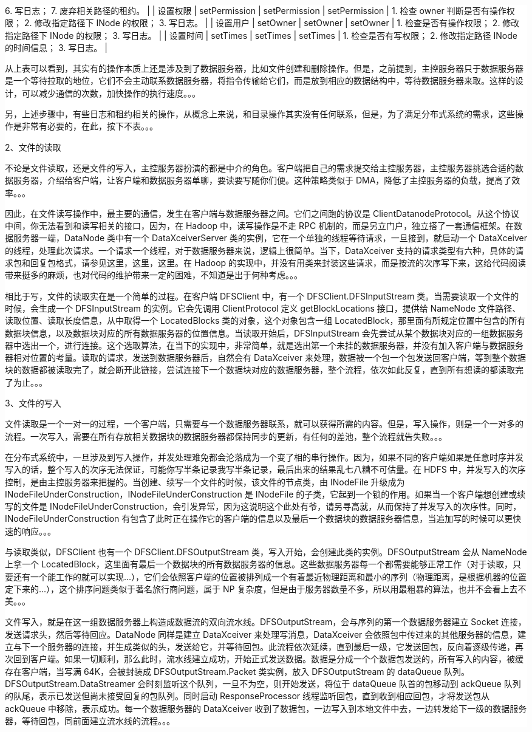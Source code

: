6\. 写日志；
7\. 废弃相关路径的租约。 |
| 设置权限 | setPermission | setPermission | setPermission | 1. 检查 owner 判断是否有操作权限；
2\. 修改指定路径下 INode 的权限；
3\. 写日志。 |
| 设置用户 | setOwner | setOwner | setOwner | 1. 检查是否有操作权限；
2\. 修改指定路径下 INode 的权限；
3\. 写日志。 |
| 设置时间 | setTimes | setTimes | setTimes | 1. 检查是否有写权限；
2\. 修改指定路径 INode 的时间信息；
3\. 写日志。 |

从上表可以看到，其实有的操作本质上还是涉及到了数据服务器，比如文件创建和删除操作。但是，之前提到，主控服务器只于数据服务器是一个等待拉取的地位，它们不会主动联系数据服务器，将指令传输给它们，而是放到相应的数据结构中，等待数据服务器来取。这样的设计，可以减少通信的次数，加快操作的执行速度。。。

另，上述步骤中，有些日志和租约相关的操作，从概念上来说，和目录操作其实没有任何联系，但是，为了满足分布式系统的需求，这些操作是非常有必要的，在此，按下不表。。。

2、文件的读取

不论是文件读取，还是文件的写入，主控服务器扮演的都是中介的角色。客户端把自己的需求提交给主控服务器，主控服务器挑选合适的数据服务器，介绍给客户端，让客户端和数据服务器单聊，要读要写随你们便。这种策略类似于 DMA，降低了主控服务器的负载，提高了效率。。。

因此，在文件读写操作中，最主要的通信，发生在客户端与数据服务器之间。它们之间跑的协议是 ClientDatanodeProtocol。从这个协议中间，你无法看到和读写相关的接口，因为，在 Hadoop 中，读写操作是不走 RPC 机制的，而是另立门户，独立搭了一套通信框架。在数据服务器一端，DataNode 类中有一个 DataXceiverServer 类的实例，它在一个单独的线程等待请求，一旦接到，就启动一个 DataXceiver 的线程，处理此次请求。一个请求一个线程，对于数据服务器来说，逻辑上很简单。当下，DataXceiver 支持的请求类型有六种，具体的请求包和回复包格式，请参见这里，这里，这里。在 Hadoop 的实现中，并没有用类来封装这些请求，而是按流的次序写下来，这给代码阅读带来挺多的麻烦，也对代码的维护带来一定的困难，不知道是出于何种考虑。。。

相比于写，文件的读取实在是一个简单的过程。在客户端 DFSClient 中，有一个 DFSClient.DFSInputStream 类。当需要读取一个文件的时候，会生成一个 DFSInputStream 的实例。它会先调用 ClientProtocol 定义 getBlockLocations 接口，提供给 NameNode 文件路径、读取位置、读取长度信息，从中取得一个 LocatedBlocks 类的对象，这个对象包含一组 LocatedBlock，那里面有所规定位置中包含的所有数据块信息，以及数据块对应的所有数据服务器的位置信息。当读取开始后，DFSInputStream 会先尝试从某个数据块对应的一组数据服务器中选出一个，进行连接。这个选取算法，在当下的实现中，非常简单，就是选出第一个未挂的数据服务器，并没有加入客户端与数据服务器相对位置的考量。读取的请求，发送到数据服务器后，自然会有 DataXceiver 来处理，数据被一个包一个包发送回客户端，等到整个数据块的数据都被读取完了，就会断开此链接，尝试连接下一个数据块对应的数据服务器，整个流程，依次如此反复，直到所有想读的都读取完了为止。。。

3、文件的写入

文件读取是一个一对一的过程，一个客户端，只需要与一个数据服务器联系，就可以获得所需的内容。但是，写入操作，则是一个一对多的流程。一次写入，需要在所有存放相关数据块的数据服务器都保持同步的更新，有任何的差池，整个流程就告失败。。。

在分布式系统中，一旦涉及到写入操作，并发处理难免都会沦落成为一个变了相的串行操作。因为，如果不同的客户端如果是任意时序并发写入的话，整个写入的次序无法保证，可能你写半条记录我写半条记录，最后出来的结果乱七八糟不可估量。在 HDFS 中，并发写入的次序控制，是由主控服务器来把握的。当创建、续写一个文件的时候，该文件的节点类，由 INodeFile 升级成为 INodeFileUnderConstruction，INodeFileUnderConstruction 是 INodeFile 的子类，它起到一个锁的作用。如果当一个客户端想创建或续写的文件是 INodeFileUnderConstruction，会引发异常，因为这说明这个此处有爷，请另寻高就，从而保持了并发写入的次序性。同时，INodeFileUnderConstruction 有包含了此时正在操作它的客户端的信息以及最后一个数据块的数据服务器信息，当追加写的时候可以更快速的响应。。。

与读取类似，DFSClient 也有一个 DFSClient.DFSOutputStream 类，写入开始，会创建此类的实例。DFSOutputStream 会从 NameNode 上拿一个 LocatedBlock，这里面有最后一个数据块的所有数据服务器的信息。这些数据服务器每一个都需要能够正常工作（对于读取，只要还有一个能工作的就可以实现...），它们会依照客户端的位置被排列成一个有着最近物理距离和最小的序列（物理距离，是根据机器的位置定下来的...），这个排序问题类似于著名旅行商问题，属于 NP 复杂度，但是由于服务器数量不多，所以用最粗暴的算法，也并不会看上去不美。。。

文件写入，就是在这一组数据服务器上构造成数据流的双向流水线。DFSOutputStream，会与序列的第一个数据服务器建立 Socket 连接，发送请求头，然后等待回应。DataNode 同样是建立 DataXceiver 来处理写消息，DataXceiver 会依照包中传过来的其他服务器的信息，建立与下一个服务器的连接，并生成类似的头，发送给它，并等待回包。此流程依次延续，直到最后一级，它发送回包，反向着逐级传递，再次回到客户端。如果一切顺利，那么此时，流水线建立成功，开始正式发送数据。数据是分成一个个数据包发送的，所有写入的内容，被缓存在客户端，当写满 64K，会被封装成 DFSOutputStream.Packet 类实例，放入 DFSOutputStream 的 dataQueue 队列。DFSOutputStream.DataStreamer 会时刻监听这个队列，一旦不为空，则开始发送，将位于 dataQueue 队首的包移动到 ackQueue 队列的队尾，表示已发送但尚未接受回复的包队列。同时启动 ResponseProcessor 线程监听回包，直到收到相应回包，才将发送包从 ackQueue 中移除，表示成功。每一个数据服务器的 DataXceiver 收到了数据包，一边写入到本地文件中去，一边转发给下一级的数据服务器，等待回包，同前面建立流水线的流程。。。
